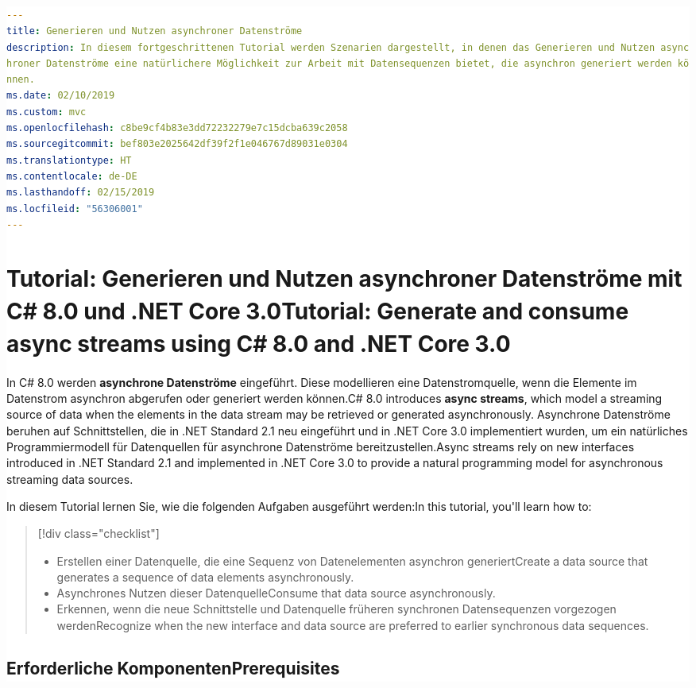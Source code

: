 ```yaml
---
title: Generieren und Nutzen asynchroner Datenströme
description: In diesem fortgeschrittenen Tutorial werden Szenarien dargestellt, in denen das Generieren und Nutzen asynchroner Datenströme eine natürlichere Möglichkeit zur Arbeit mit Datensequenzen bietet, die asynchron generiert werden können.
ms.date: 02/10/2019
ms.custom: mvc
ms.openlocfilehash: c8be9cf4b83e3dd72232279e7c15dcba639c2058
ms.sourcegitcommit: bef803e2025642df39f2f1e046767d89031e0304
ms.translationtype: HT
ms.contentlocale: de-DE
ms.lasthandoff: 02/15/2019
ms.locfileid: "56306001"
---
```

# <a name="tutorial-generate-and-consume-async-streams-using-c-80-and-net-core-30"></a><span data-ttu-id="7008b-103">Tutorial: Generieren und Nutzen asynchroner Datenströme mit C# 8.0 und .NET Core 3.0</span><span class="sxs-lookup"><span data-stu-id="7008b-103">Tutorial: Generate and consume async streams using C# 8.0 and .NET Core 3.0</span></span>

<span data-ttu-id="7008b-104">In C# 8.0 werden **asynchrone Datenströme** eingeführt. Diese modellieren eine Datenstromquelle, wenn die Elemente im Datenstrom asynchron abgerufen oder generiert werden können.</span><span class="sxs-lookup"><span data-stu-id="7008b-104">C# 8.0 introduces **async streams**, which model a streaming source of data when the elements in the data stream may be retrieved or generated asynchronously.</span></span> <span data-ttu-id="7008b-105">Asynchrone Datenströme beruhen auf Schnittstellen, die in .NET Standard 2.1 neu eingeführt und in .NET Core 3.0 implementiert wurden, um ein natürliches Programmiermodell für Datenquellen für asynchrone Datenströme bereitzustellen.</span><span class="sxs-lookup"><span data-stu-id="7008b-105">Async streams rely on new interfaces introduced in .NET Standard 2.1 and implemented in .NET Core 3.0 to provide a natural programming model for asynchronous streaming data sources.</span></span>

<span data-ttu-id="7008b-106">In diesem Tutorial lernen Sie, wie die folgenden Aufgaben ausgeführt werden:</span><span class="sxs-lookup"><span data-stu-id="7008b-106">In this tutorial, you'll learn how to:</span></span>

> [!div class="checklist"]
> * <span data-ttu-id="7008b-107">Erstellen einer Datenquelle, die eine Sequenz von Datenelementen asynchron generiert</span><span class="sxs-lookup"><span data-stu-id="7008b-107">Create a data source that generates a sequence of data elements asynchronously.</span></span>
> * <span data-ttu-id="7008b-108">Asynchrones Nutzen dieser Datenquelle</span><span class="sxs-lookup"><span data-stu-id="7008b-108">Consume that data source asynchronously.</span></span>
> * <span data-ttu-id="7008b-109">Erkennen, wenn die neue Schnittstelle und Datenquelle früheren synchronen Datensequenzen vorgezogen werden</span><span class="sxs-lookup"><span data-stu-id="7008b-109">Recognize when the new interface and data source are preferred to earlier synchronous data sequences.</span></span>

## <a name="prerequisites"></a><span data-ttu-id="7008b-110">Erforderliche Komponenten</span><span class="sxs-lookup"><span data-stu-id="7008b-110">Prerequisites</span></span>
